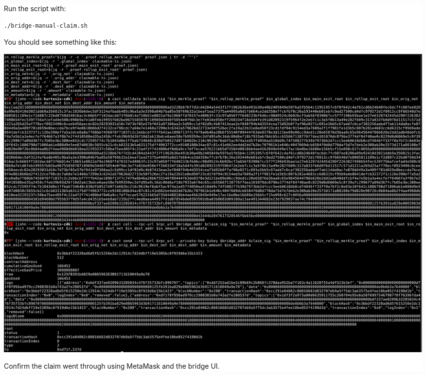 Run the script with:

```sh
./bridge-manual-claim.sh
```

You should see something like this:

![Output from cast bridging script](../img/how-to/gas-token-img/14_bridge.png)

Confirm the claim went through using MetaMask and the bridge UI. 
